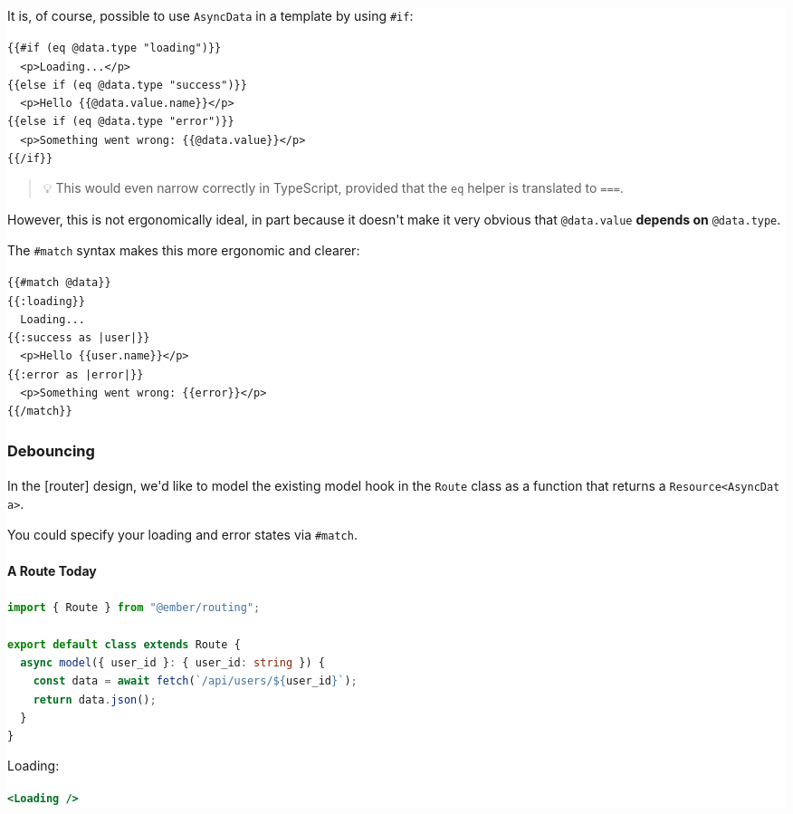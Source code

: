 It is, of course, possible to use `AsyncData` in a template by using `#if`:

```gbs
{{#if (eq @data.type "loading")}}
  <p>Loading...</p>
{{else if (eq @data.type "success")}}
  <p>Hello {{@data.value.name}}</p>
{{else if (eq @data.type "error")}}
  <p>Something went wrong: {{@data.value}}</p>
{{/if}}
```

> 💡 This would even narrow correctly in TypeScript, provided that the `eq` helper is translated to `===`.

However, this is not ergonomically ideal, in part because it doesn't make it very obvious that `@data.value` **depends on** `@data.type`.

The `#match` syntax makes this more ergonomic and clearer:

```gbs
{{#match @data}}
{{:loading}}
  Loading...
{{:success as |user|}}
  <p>Hello {{user.name}}</p>
{{:error as |error|}}
  <p>Something went wrong: {{error}}</p>
{{/match}}
```

### Debouncing

In the [router] design, we'd like to model the existing model hook in the `Route` class as a function that returns a `Resource<AsyncData>`.

You could specify your loading and error states via `#match`.

#### A Route Today

```ts
import { Route } from "@ember/routing";

export default class extends Route {
  async model({ user_id }: { user_id: string }) {
    const data = await fetch(`/api/users/${user_id}`);
    return data.json();
  }
}
```

Loading:

```hbs
<Loading />
```


[named blocks]: https://emberjs.github.io/rfcs/0460-yieldable-named-blocks.html